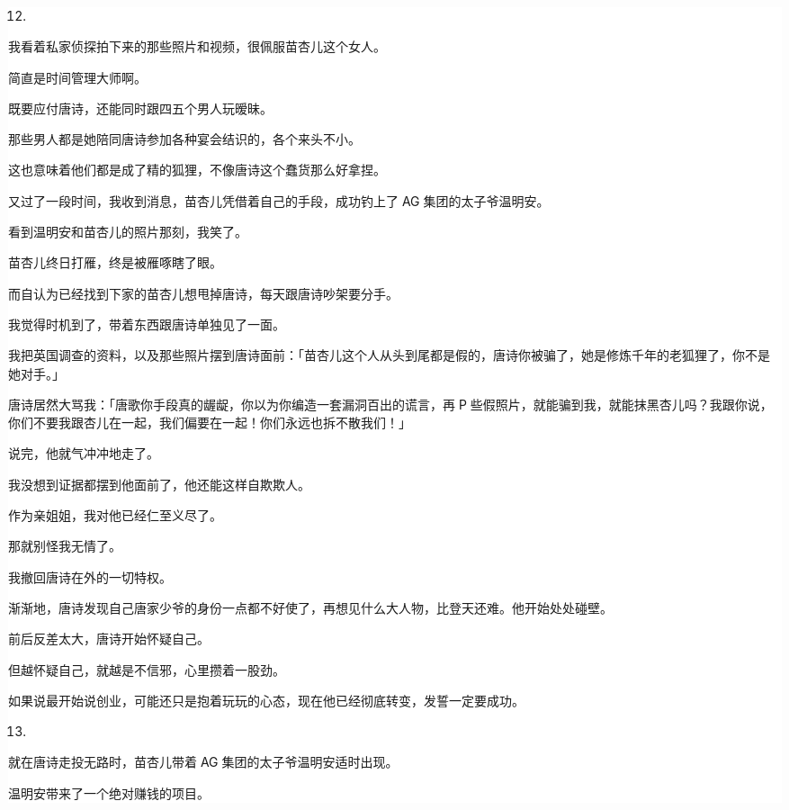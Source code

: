12.


我看着私家侦探拍下来的那些照片和视频，很佩服苗杏儿这个女人。


简直是时间管理大师啊。


既要应付唐诗，还能同时跟四五个男人玩暧昧。


那些男人都是她陪同唐诗参加各种宴会结识的，各个来头不小。


这也意味着他们都是成了精的狐狸，不像唐诗这个蠢货那么好拿捏。


又过了一段时间，我收到消息，苗杏儿凭借着自己的手段，成功钓上了 AG 集团的太子爷温明安。


看到温明安和苗杏儿的照片那刻，我笑了。


苗杏儿终日打雁，终是被雁啄瞎了眼。


而自认为已经找到下家的苗杏儿想甩掉唐诗，每天跟唐诗吵架要分手。


我觉得时机到了，带着东西跟唐诗单独见了一面。


我把英国调查的资料，以及那些照片摆到唐诗面前：「苗杏儿这个人从头到尾都是假的，唐诗你被骗了，她是修炼千年的老狐狸了，你不是她对手。」


唐诗居然大骂我：「唐歌你手段真的龌龊，你以为你编造一套漏洞百出的谎言，再 P 些假照片，就能骗到我，就能抹黑杏儿吗？我跟你说，你们不要我跟杏儿在一起，我们偏要在一起！你们永远也拆不散我们！」


说完，他就气冲冲地走了。


我没想到证据都摆到他面前了，他还能这样自欺欺人。


作为亲姐姐，我对他已经仁至义尽了。


那就别怪我无情了。


我撤回唐诗在外的一切特权。


渐渐地，唐诗发现自己唐家少爷的身份一点都不好使了，再想见什么大人物，比登天还难。他开始处处碰壁。


前后反差太大，唐诗开始怀疑自己。


但越怀疑自己，就越是不信邪，心里攒着一股劲。


如果说最开始说创业，可能还只是抱着玩玩的心态，现在他已经彻底转变，发誓一定要成功。


13.


就在唐诗走投无路时，苗杏儿带着 AG 集团的太子爷温明安适时出现。


温明安带来了一个绝对赚钱的项目。
